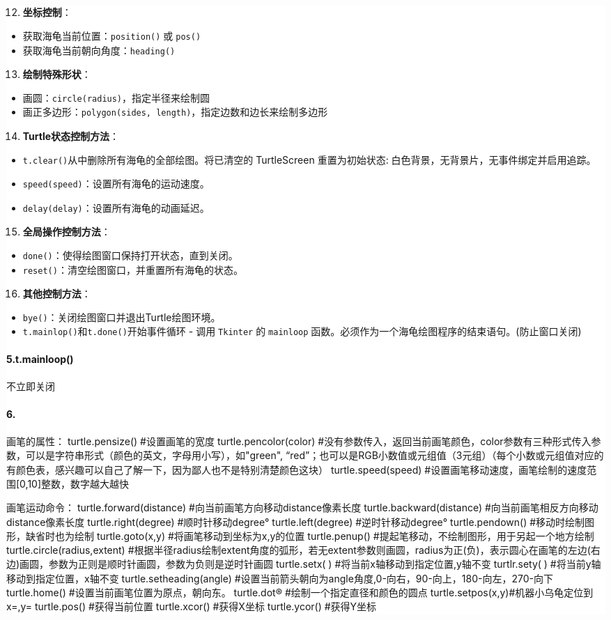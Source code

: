 

12. **坐标控制**：

- 获取海龟当前位置：`position()` 或 `pos()`
- 获取海龟当前朝向角度：`heading()`

13. **绘制特殊形状**：

- 画圆：`circle(radius)`，指定半径来绘制圆
- 画正多边形：`polygon(sides, length)`，指定边数和边长来绘制多边形

14. **Turtle状态控制方法**：

- `t.clear()`从中删除所有海龟的全部绘图。将已清空的 TurtleScreen 重置为初始状态: 白色背景，无背景片，无事件绑定并启用追踪。

- `speed(speed)`：设置所有海龟的运动速度。
- `delay(delay)`：设置所有海龟的动画延迟。

15. **全局操作控制方法**：

- `done()`：使得绘图窗口保持打开状态，直到关闭。
- `reset()`：清空绘图窗口，并重置所有海龟的状态。

16. **其他控制方法**：

- `bye()`：关闭绘图窗口并退出Turtle绘图环境。
- `t.mainlop()`和`t.done()`开始事件循环 - 调用 `Tkinter` 的 `mainloop` 函数。必须作为一个海龟绘图程序的结束语句。(防止窗口关闭)

#### 5.t.mainloop()

不立即关闭

#### 6.

画笔的属性：
turtle.pensize() #设置画笔的宽度
turtle.pencolor(color) #没有参数传入，返回当前画笔颜色，color参数有三种形式传入参数，可以是字符串形式（颜色的英文，字母用小写），如"green", “red”；也可以是RGB小数值或元组值（3元组）（每个小数或元组值对应的有颜色表，感兴趣可以自己了解一下，因为鄙人也不是特别清楚颜色这块）
turtle.speed(speed) #设置画笔移动速度，画笔绘制的速度范围[0,10]整数，数字越大越快

画笔运动命令：
turtle.forward(distance) #向当前画笔方向移动distance像素长度
turtle.backward(distance) #向当前画笔相反方向移动distance像素长度
turtle.right(degree) #顺时针移动degree°
turtle.left(degree) #逆时针移动degree°
turtle.pendown() #移动时绘制图形，缺省时也为绘制
turtle.goto(x,y) #将画笔移动到坐标为x,y的位置
turtle.penup() #提起笔移动，不绘制图形，用于另起一个地方绘制
turtle.circle(radius,extent) #根据半径radius绘制extent角度的弧形，若无extent参数则画圆，radius为正(负)，表示圆心在画笔的左边(右边)画圆，参数为正则是顺时针画圆，参数为负则是逆时针画圆
turtle.setx( ) #将当前x轴移动到指定位置,y轴不变
turtlr.sety( ) #将当前y轴移动到指定位置，x轴不变
turtle.setheading(angle) #设置当前箭头朝向为angle角度,0-向右，90-向上，180-向左，270-向下
turtle.home() #设置当前画笔位置为原点，朝向东。
turtle.dot® #绘制一个指定直径和颜色的圆点
turtle.setpos(x,y)#机器小乌龟定位到x=,y=
turtle.pos() #获得当前位置
turtle.xcor() #获得X坐标
turtle.ycor() #获得Y坐标
